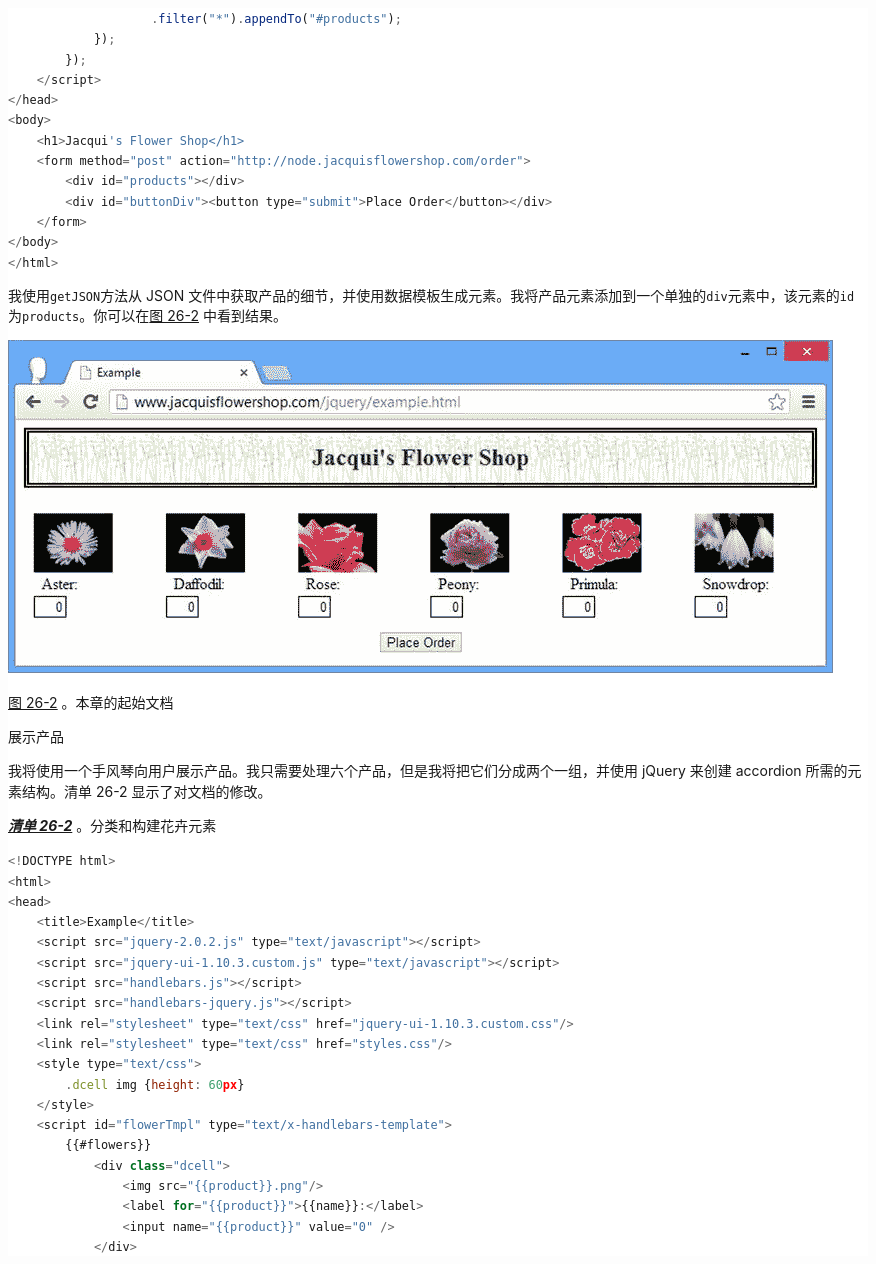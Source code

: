 ```js
                    .filter("*").appendTo("#products");
            });
        });
    </script>
</head>
<body>
    <h1>Jacqui's Flower Shop</h1>
    <form method="post" action="http://node.jacquisflowershop.com/order">
        <div id="products"></div>
        <div id="buttonDiv"><button type="submit">Place Order</button></div>
    </form>
</body>
</html>
```

我使用`getJSON`方法从 JSON 文件中获取产品的细节，并使用数据模板生成元素。我将产品元素添加到一个单独的`div`元素中，该元素的`id`为`products`。你可以在[图 26-2](#Fig2) 中看到结果。

![9781430263883_Fig26-02.jpg](img/9781430263883_Fig26-02.jpg)

[图 26-2](#_Fig2) 。本章的起始文档

展示产品

我将使用一个手风琴向用户展示产品。我只需要处理六个产品，但是我将把它们分成两个一组，并使用 jQuery 来创建 accordion 所需的元素结构。清单 26-2 显示了对文档的修改。

***[清单 26-2](#_list2)*** 。分类和构建花卉元素

```js
<!DOCTYPE html>
<html>
<head>
    <title>Example</title>
    <script src="jquery-2.0.2.js" type="text/javascript"></script>
    <script src="jquery-ui-1.10.3.custom.js" type="text/javascript"></script>
    <script src="handlebars.js"></script>
    <script src="handlebars-jquery.js"></script>
    <link rel="stylesheet" type="text/css" href="jquery-ui-1.10.3.custom.css"/>
    <link rel="stylesheet" type="text/css" href="styles.css"/>
    <style type="text/css">
        .dcell img {height: 60px}
    </style>
    <script id="flowerTmpl" type="text/x-handlebars-template">
        {{#flowers}}
            <div class="dcell">
                <img src="{{product}}.png"/>
                <label for="{{product}}">{{name}}:</label>
                <input name="{{product}}" value="0" />
            </div>
```